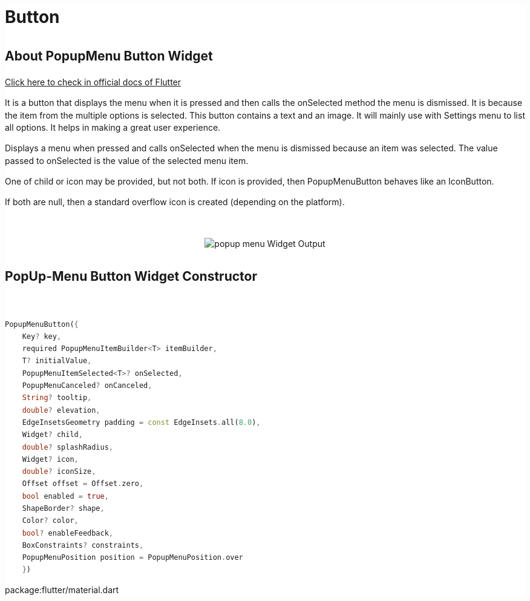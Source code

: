 # Button
## **About PopupMenu Button Widget**

[Click here to check in official docs of Flutter](https://docs.flutter.dev/development/ui/widgets/material)

It is a button that displays the menu when it is pressed and then calls the onSelected method the menu is dismissed. It is because the item from the multiple options is selected. This button contains a text and an image. It will mainly use with Settings menu to list all options. It helps in making a great user experience.

Displays a menu when pressed and calls onSelected when the menu is dismissed because an item was selected. The value passed to onSelected is the value of the selected menu item.

One of child or icon may be provided, but not both. If icon is provided, then PopupMenuButton behaves like an IconButton.

If both are null, then a standard overflow icon is created (depending on the platform).

<br>


<p align="center">
  <img src="https://miro.medium.com/max/1400/0*gKDtVyHyd4YsUdME" alt="popup menu Widget Output" width="600" height="520">

<br>

## **PopUp-Menu Button Widget Constructor**

<br>

```Dart
PopupMenuButton({
    Key? key, 
    required PopupMenuItemBuilder<T> itemBuilder, 
    T? initialValue, 
    PopupMenuItemSelected<T>? onSelected, 
    PopupMenuCanceled? onCanceled, 
    String? tooltip, 
    double? elevation, 
    EdgeInsetsGeometry padding = const EdgeInsets.all(8.0), 
    Widget? child, 
    double? splashRadius, 
    Widget? icon, 
    double? iconSize, 
    Offset offset = Offset.zero, 
    bool enabled = true, 
    ShapeBorder? shape, 
    Color? color, 
    bool? enableFeedback, 
    BoxConstraints? constraints, 
    PopupMenuPosition position = PopupMenuPosition.over
    })
```
package:flutter/material.dart
